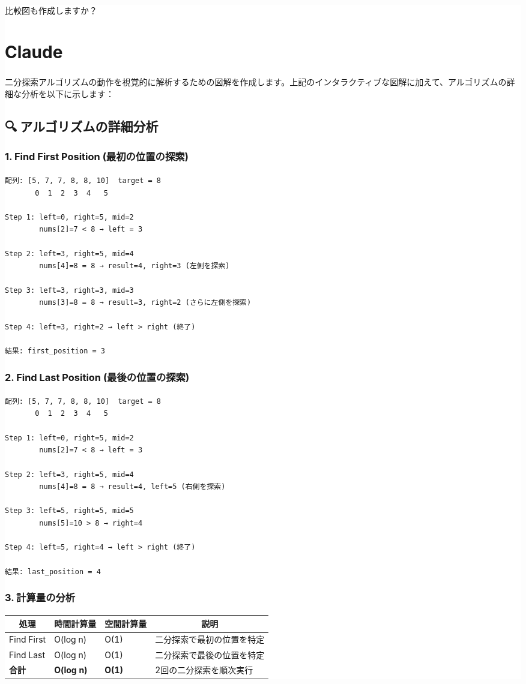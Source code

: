 比較図も作成しますか？

# Claude

二分探索アルゴリズムの動作を視覚的に解析するための図解を作成します。上記のインタラクティブな図解に加えて、アルゴリズムの詳細な分析を以下に示します：

## 🔍 アルゴリズムの詳細分析

### 1. **Find First Position (最初の位置の探索)**

```
配列: [5, 7, 7, 8, 8, 10]  target = 8
       0  1  2  3  4   5

Step 1: left=0, right=5, mid=2
        nums[2]=7 < 8 → left = 3

Step 2: left=3, right=5, mid=4
        nums[4]=8 = 8 → result=4, right=3 (左側を探索)

Step 3: left=3, right=3, mid=3
        nums[3]=8 = 8 → result=3, right=2 (さらに左側を探索)

Step 4: left=3, right=2 → left > right (終了)

結果: first_position = 3
```

### 2. **Find Last Position (最後の位置の探索)**

```
配列: [5, 7, 7, 8, 8, 10]  target = 8
       0  1  2  3  4   5

Step 1: left=0, right=5, mid=2
        nums[2]=7 < 8 → left = 3

Step 2: left=3, right=5, mid=4
        nums[4]=8 = 8 → result=4, left=5 (右側を探索)

Step 3: left=5, right=5, mid=5
        nums[5]=10 > 8 → right=4

Step 4: left=5, right=4 → left > right (終了)

結果: last_position = 4
```

### 3. **計算量の分析**

| 処理       | 時間計算量   | 空間計算量 | 説明                       |
| ---------- | ------------ | ---------- | -------------------------- |
| Find First | O(log n)     | O(1)       | 二分探索で最初の位置を特定 |
| Find Last  | O(log n)     | O(1)       | 二分探索で最後の位置を特定 |
| **合計**   | **O(log n)** | **O(1)**   | 2回の二分探索を順次実行    |
